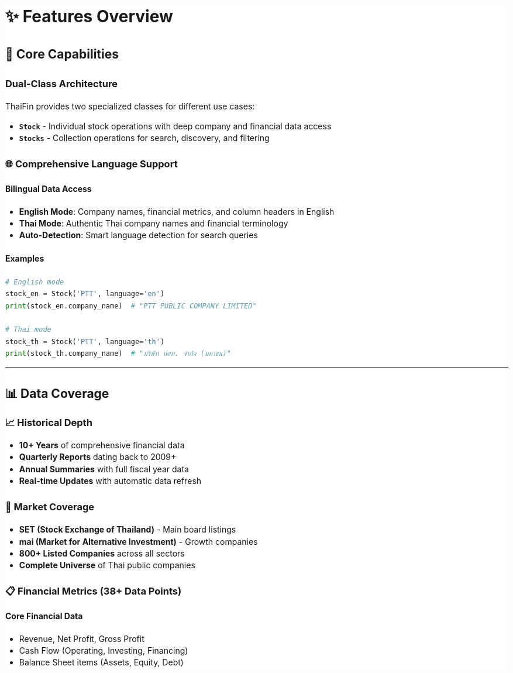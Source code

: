 # ✨ Features Overview

## 🎯 Core Capabilities

### Dual-Class Architecture

ThaiFin provides two specialized classes for different use cases:

- **`Stock`** - Individual stock operations with deep company and financial data access
- **`Stocks`** - Collection operations for search, discovery, and filtering

### 🌐 Comprehensive Language Support

#### Bilingual Data Access
- **English Mode**: Company names, financial metrics, and column headers in English
- **Thai Mode**: Authentic Thai company names and financial terminology
- **Auto-Detection**: Smart language detection for search queries

#### Examples
```python
# English mode
stock_en = Stock('PTT', language='en')
print(stock_en.company_name)  # "PTT PUBLIC COMPANY LIMITED"

# Thai mode
stock_th = Stock('PTT', language='th') 
print(stock_th.company_name)  # "บริษัท ปตท. จำกัด (มหาชน)"
```

---

## 📊 Data Coverage

### 📈 Historical Depth
- **10+ Years** of comprehensive financial data
- **Quarterly Reports** dating back to 2009+
- **Annual Summaries** with full fiscal year data
- **Real-time Updates** with automatic data refresh

### 🏢 Market Coverage
- **SET (Stock Exchange of Thailand)** - Main board listings
- **mai (Market for Alternative Investment)** - Growth companies
- **800+ Listed Companies** across all sectors
- **Complete Universe** of Thai public companies

### 📋 Financial Metrics (38+ Data Points)

#### Core Financial Data
- Revenue, Net Profit, Gross Profit
- Cash Flow (Operating, Investing, Financing)
- Balance Sheet items (Assets, Equity, Debt)
